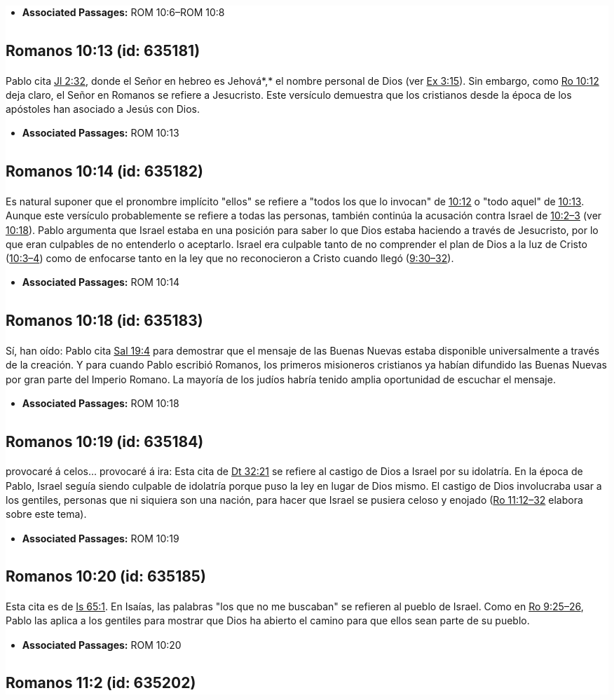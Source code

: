 * **Associated Passages:** ROM 10:6–ROM 10:8

## Romanos 10:13 (id: 635181)

Pablo cita [Jl 2:32](https://ref.ly/Joel2:32), donde el Señor en hebreo es Jehová*,* el nombre personal de Dios (ver [Ex 3:15](https://ref.ly/Exod3:15)). Sin embargo, como [Ro 10:12](https://ref.ly/Rom10:12) deja claro, el Señor en Romanos se refiere a Jesucristo. Este versículo demuestra que los cristianos desde la época de los apóstoles han asociado a Jesús con Dios.

* **Associated Passages:** ROM 10:13

## Romanos 10:14 (id: 635182)

Es natural suponer que el pronombre implícito "ellos" se refiere a "todos los que lo invocan" de [10:12](https://ref.ly/Rom10:12) o "todo aquel" de [10:13](https://ref.ly/Rom10:13). Aunque este versículo probablemente se refiere a todas las personas, también continúa la acusación contra Israel de [10:2–3](https://ref.ly/Rom10:2-Rom10:3) (ver [10:18](https://ref.ly/Rom10:18)). Pablo argumenta que Israel estaba en una posición para saber lo que Dios estaba haciendo a través de Jesucristo, por lo que eran culpables de no entenderlo o aceptarlo. Israel era culpable tanto de no comprender el plan de Dios a la luz de Cristo ([10:3–4](https://ref.ly/Rom10:3-Rom10:4)) como de enfocarse tanto en la ley que no reconocieron a Cristo cuando llegó ([9:30–32](https://ref.ly/Rom9:30-Rom9:32)).

* **Associated Passages:** ROM 10:14

## Romanos 10:18 (id: 635183)

Sí, han oído: Pablo cita [Sal 19:4](https://ref.ly/Ps19:4) para demostrar que el mensaje de las Buenas Nuevas estaba disponible universalmente a través de la creación. Y para cuando Pablo escribió Romanos, los primeros misioneros cristianos ya habían difundido las Buenas Nuevas por gran parte del Imperio Romano. La mayoría de los judíos habría tenido amplia oportunidad de escuchar el mensaje.

* **Associated Passages:** ROM 10:18

## Romanos 10:19 (id: 635184)

provocaré á celos... provocaré á ira: Esta cita de [Dt 32:21](https://ref.ly/Deut32:21) se refiere al castigo de Dios a Israel por su idolatría. En la época de Pablo, Israel seguía siendo culpable de idolatría porque puso la ley en lugar de Dios mismo. El castigo de Dios involucraba usar a los gentiles, personas que ni siquiera son una nación, para hacer que Israel se pusiera celoso y enojado ([Ro 11:12–32](https://ref.ly/Rom11:12-Rom11:32) elabora sobre este tema).

* **Associated Passages:** ROM 10:19

## Romanos 10:20 (id: 635185)

Esta cita es de [Is 65:1](https://ref.ly/Isa65:1). En Isaías, las palabras "los que no me buscaban" se refieren al pueblo de Israel. Como en [Ro 9:25–26](https://ref.ly/Rom9:25-Rom9:26), Pablo las aplica a los gentiles para mostrar que Dios ha abierto el camino para que ellos sean parte de su pueblo.

* **Associated Passages:** ROM 10:20

## Romanos 11:2 (id: 635202)
